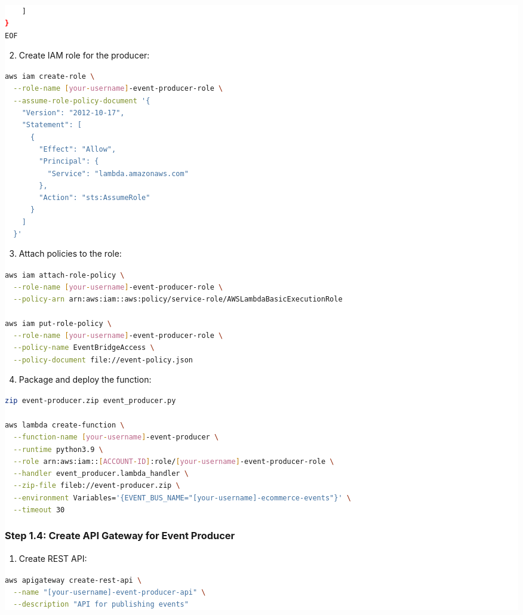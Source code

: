 ```bash
    ]
}
EOF
```

2. Create IAM role for the producer:
```bash
aws iam create-role \
  --role-name [your-username]-event-producer-role \
  --assume-role-policy-document '{
    "Version": "2012-10-17",
    "Statement": [
      {
        "Effect": "Allow",
        "Principal": {
          "Service": "lambda.amazonaws.com"
        },
        "Action": "sts:AssumeRole"
      }
    ]
  }'
```

3. Attach policies to the role:
```bash
aws iam attach-role-policy \
  --role-name [your-username]-event-producer-role \
  --policy-arn arn:aws:iam::aws:policy/service-role/AWSLambdaBasicExecutionRole

aws iam put-role-policy \
  --role-name [your-username]-event-producer-role \
  --policy-name EventBridgeAccess \
  --policy-document file://event-policy.json
```

4. Package and deploy the function:
```bash
zip event-producer.zip event_producer.py

aws lambda create-function \
  --function-name [your-username]-event-producer \
  --runtime python3.9 \
  --role arn:aws:iam::[ACCOUNT-ID]:role/[your-username]-event-producer-role \
  --handler event_producer.lambda_handler \
  --zip-file fileb://event-producer.zip \
  --environment Variables='{EVENT_BUS_NAME="[your-username]-ecommerce-events"}' \
  --timeout 30
```

### Step 1.4: Create API Gateway for Event Producer

1. Create REST API:
```bash
aws apigateway create-rest-api \
  --name "[your-username]-event-producer-api" \
  --description "API for publishing events"
```
